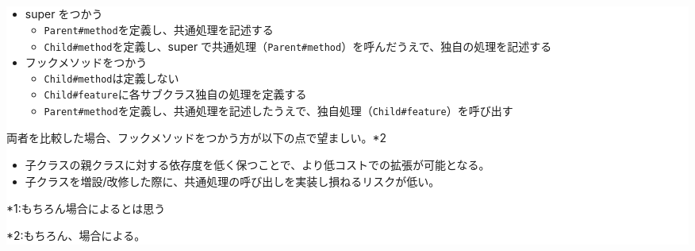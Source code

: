 - super をつかう
  - `Parent#method`を定義し、共通処理を記述する
  - `Child#method`を定義し、super で共通処理（`Parent#method`）を呼んだうえで、独自の処理を記述する
- フックメソッドをつかう
  - `Child#method`は定義しない
  - `Child#feature`に各サブクラス独自の処理を定義する
  - `Parent#method`を定義し、共通処理を記述したうえで、独自処理（`Child#feature`）を呼び出す

両者を比較した場合、フックメソッドをつかう方が以下の点で望ましい。\*2

- 子クラスの親クラスに対する依存度を低く保つことで、より低コストでの拡張が可能となる。
- 子クラスを増設/改修した際に、共通処理の呼び出しを実装し損ねるリスクが低い。

\*1:もちろん場合によるとは思う

\*2:もちろん、場合による。

